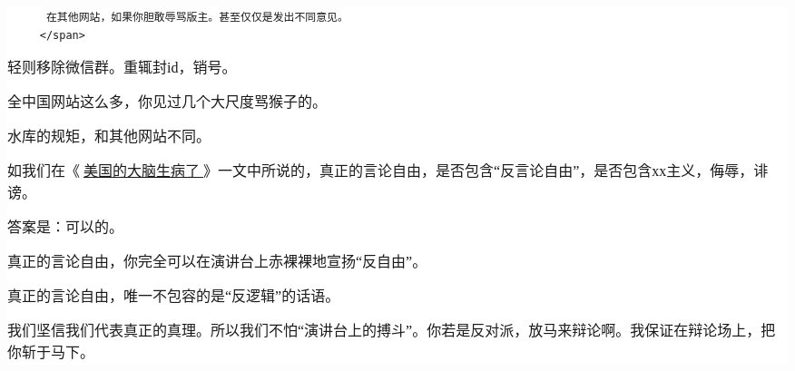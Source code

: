           在其他网站，如果你胆敢辱骂版主。甚至仅仅是发出不同意见。
         </span>
</p>
<p style="line-height:150%">
<span style="font-size:16px;line-height:150%;font-family:楷体">
          轻则移除微信群。重辄封id，销号。
         </span>
</p>
<p style="line-height:150%">
<span style="font-size:16px;line-height:150%;font-family:楷体">
          全中国网站这么多，你见过几个大尺度骂猴子的。
         </span>
</p>
<p style="line-height:150%">
<span style="font-size:16px;line-height:150%;font-family:楷体">
</span>
</p>
<p style="line-height:150%">
<span style="font-size:16px;line-height:150%;font-family:楷体">
          水库的规矩，和其他网站不同。
         </span>
</p>
<p style="line-height:150%">
<span style="font-size:16px;line-height:150%;font-family:楷体">
          如我们在《
          <a data_ue_src="http://mp.weixin.qq.com/s?__biz=MzAxNTMxMTc0MA==&amp;mid=2651014783&amp;idx=2&amp;sn=e65063240bcf30c7cfa3b75e4611747b&amp;scene=21#wechat_redirect" href="http://mp.weixin.qq.com/s?__biz=MzAxNTMxMTc0MA==&amp;mid=2651014783&amp;idx=2&amp;sn=e65063240bcf30c7cfa3b75e4611747b&amp;scene=21#wechat_redirect" target="_blank">
           美国的大脑生病了
          </a>
          》一文中所说的，真正的言论自由，是否包含“反言论自由”，是否包含xx主义，侮辱，诽谤。
         </span>
</p>
<p style="line-height:150%">
<span style="font-size:16px;line-height:150%;font-family:楷体">
</span>
</p>
<p style="line-height:150%">
<span style="font-size:16px;line-height:150%;font-family:楷体">
</span>
</p>
<p style="line-height:150%">
<span style="font-size:16px;line-height:150%;font-family:楷体">
          答案是：可以的。
         </span>
</p>
<p style="line-height:150%">
<span style="font-size:16px;line-height:150%;font-family:楷体">
          真正的言论自由，你完全可以在演讲台上赤裸裸地宣扬“反自由”。
         </span>
</p>
<p style="line-height:150%">
<span style="font-size:16px;line-height:150%;font-family:楷体">
</span>
</p>
<p style="line-height:150%">
<span style="font-size:16px;line-height:150%;font-family:楷体">
          真正的言论自由，唯一不包容的是“反逻辑”的话语。
         </span>
</p>
<p style="line-height:150%">
<span style="font-size:16px;line-height:150%;font-family:楷体">
          我们坚信我们代表真正的真理。所以我们不怕“演讲台上的搏斗”。你若是反对派，放马来辩论啊。我保证在辩论场上，把你斩于马下。